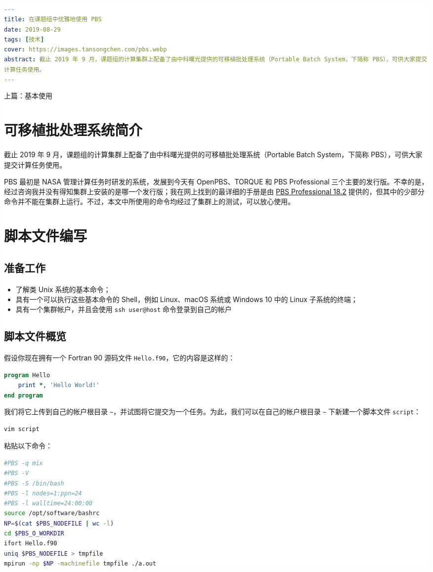 ```yaml
---
title: 在课题组中优雅地使用 PBS
date: 2019-08-29
tags: [技术]
cover: https://images.tansongchen.com/pbs.webp
abstract: 截止 2019 年 9 月，课题组的计算集群上配备了由中科曙光提供的可移植批处理系统（Portable Batch System，下简称 PBS），可供大家提交计算任务使用。
---
```


上篇：基本使用

# 可移植批处理系统简介

截止 2019 年 9 月，课题组的计算集群上配备了由中科曙光提供的可移植批处理系统（Portable Batch System，下简称 PBS），可供大家提交计算任务使用。

PBS 最初是 NASA 管理计算任务时研发的系统，发展到今天有 OpenPBS、TORQUE 和 PBS Professional 三个主要的发行版。不幸的是，经过咨询我并没有得知集群上安装的是哪一个发行版；我在网上找到的最详细的手册是由 [PBS Professional 18.2](https://www.pbsworks.com/pdfs/PBSUserGuide18.2.pdf) 提供的，但其中的少部分命令并不能在集群上运行。不过，本文中所使用的命令均经过了集群上的测试，可以放心使用。

# 脚本文件编写

## 准备工作

- 了解类 Unix 系统的基本命令；
- 具有一个可以执行这些基本命令的 Shell，例如 Linux、macOS 系统或 Windows 10 中的 Linux 子系统的终端；
- 具有一个集群帐户，并且会使用 `ssh user@host` 命令登录到自己的帐户

## 脚本文件概览

假设你现在拥有一个 Fortran 90 源码文件 `Hello.f90`，它的内容是这样的：

```fortran
program Hello
    print *, 'Hello World!'
end program
```

我们将它上传到自己的帐户根目录 `~`，并试图将它提交为一个任务。为此，我们可以在自己的帐户根目录 `~` 下新建一个脚本文件 `script`：

```bash
vim script
```

粘贴以下命令：

```bash
#PBS -q mix
#PBS -V
#PBS -S /bin/bash
#PBS -l nodes=1:ppn=24
#PBS -l walltime=24:00:00
source /opt/software/bashrc
NP=$(cat $PBS_NODEFILE | wc -l)
cd $PBS_O_WORKDIR
ifort Hello.f90
uniq $PBS_NODEFILE > tmpfile
mpirun -np $NP -machinefile tmpfile ./a.out
```
